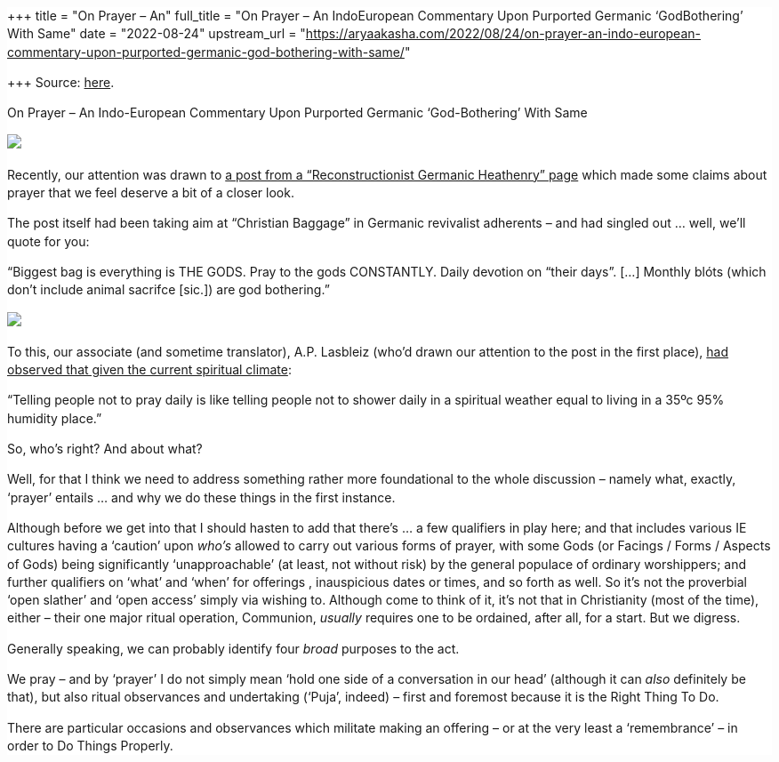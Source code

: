 +++
title = "On Prayer – An"
full_title = "On Prayer – An IndoEuropean Commentary Upon Purported Germanic ‘GodBothering’ With Same"
date = "2022-08-24"
upstream_url = "https://aryaakasha.com/2022/08/24/on-prayer-an-indo-european-commentary-upon-purported-germanic-god-bothering-with-same/"

+++
Source: [here](https://aryaakasha.com/2022/08/24/on-prayer-an-indo-european-commentary-upon-purported-germanic-god-bothering-with-same/).

On Prayer – An Indo-European Commentary Upon Purported Germanic ‘God-Bothering’ With Same

![](https://aryaakasha.files.wordpress.com/2022/08/df267397e76b88524cae95fcc9ebfb9d.png?w=785)

Recently, our attention was drawn to [a post from a “Reconstructionist Germanic Heathenry” page](https://www.facebook.com/102121592380836/posts/pfbid022fKn2Ri6v7ddjPPzDEjcGY9RqPbRQgLB5yRrzEHxLP26eZSmc14oouVChe7o8UB7l/) which made some claims about prayer that we feel deserve a bit of a closer look.

The post itself had been taking aim at “Christian Baggage” in Germanic revivalist adherents – and had singled out … well, we’ll quote for you:

“Biggest bag is everything is THE GODS. Pray to the gods CONSTANTLY. Daily devotion on “their days”. \[…\] Monthly blóts (which don’t include animal sacrifce \[sic.\]) are god bothering.”

![](https://aryaakasha.files.wordpress.com/2022/08/aa-christian-baggage.png?w=711)

To this, our associate (and sometime translator), A.P. Lasbleiz (who’d drawn our attention to the post in the first place), [had observed that given the current spiritual climate](https://twitter.com/APLasbleiz/status/1562157115820703746):

“Telling people not to pray daily is like telling people not to shower daily in a spiritual weather equal to living in a 35ºc 95% humidity place.”

So, who’s right? And about what?

Well, for that I think we need to address something rather more foundational to the whole discussion – namely what, exactly, ‘prayer’ entails … and why we do these things in the first instance.

Although before we get into that I should hasten to add that there’s … a few qualifiers in play here; and that includes various IE cultures having a ‘caution’ upon *who’s* allowed to carry out various forms of prayer, with some Gods (or Facings / Forms / Aspects of Gods) being significantly ‘unapproachable’ (at least, not without risk) by the general populace of ordinary worshippers; and further qualifiers on ‘what’ and ‘when’ for offerings , inauspicious dates or times, and so forth as well. So it’s not the proverbial ‘open slather’ and ‘open access’ simply via wishing to. Although come to think of it, it’s not that in Christianity (most of the time), either – their one major ritual operation, Communion, *usually* requires one to be ordained, after all, for a start. But we digress.

Generally speaking, we can probably identify four *broad* purposes to the act.

We pray – and by ‘prayer’ I do not simply mean ‘hold one side of a conversation in our head’ (although it can *also* definitely be that), but also ritual observances and undertaking (‘Puja’, indeed) – first and foremost because it is the Right Thing To Do.

There are particular occasions and observances which militate making an offering – or at the very least a ‘remembrance’ – in order to Do Things Properly.
